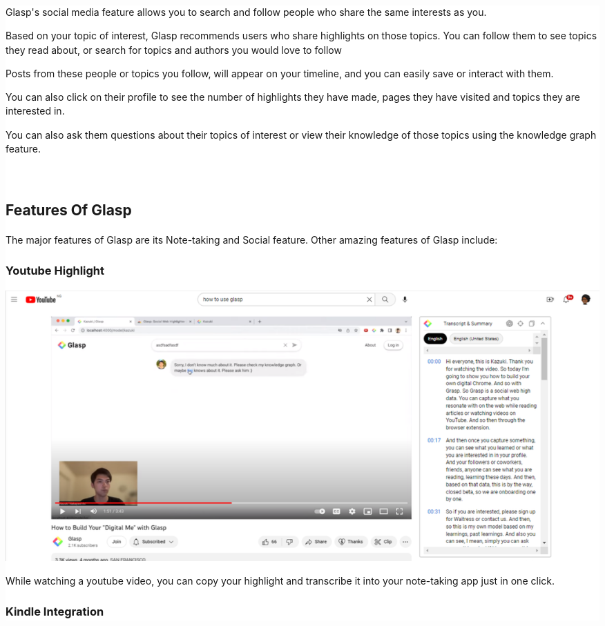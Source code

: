 Glasp's social media feature allows you to search and follow people who share the same interests as you.

Based on your topic of interest, Glasp recommends users who share highlights on those topics. You can follow them to see topics they read about, or search for topics and authors you would love to follow

Posts from these people or topics you follow, will appear on your timeline, and you can easily save or interact with them.

You can also click on their profile to see the number of highlights they have made, pages they have visited and topics they are interested in.

You can also ask them questions about their topics of interest or view their knowledge of those topics using the knowledge graph feature.

<br>

## **Features Of Glasp**
The major features of Glasp are its Note-taking and Social feature. Other amazing features of Glasp include:

### **Youtube Highlight**
![Reading-list-on-glasp](./images/youtube-highlights.png)

While watching a youtube video, you can copy your highlight and transcribe it into your note-taking app just in one click.

### **Kindle Integration**